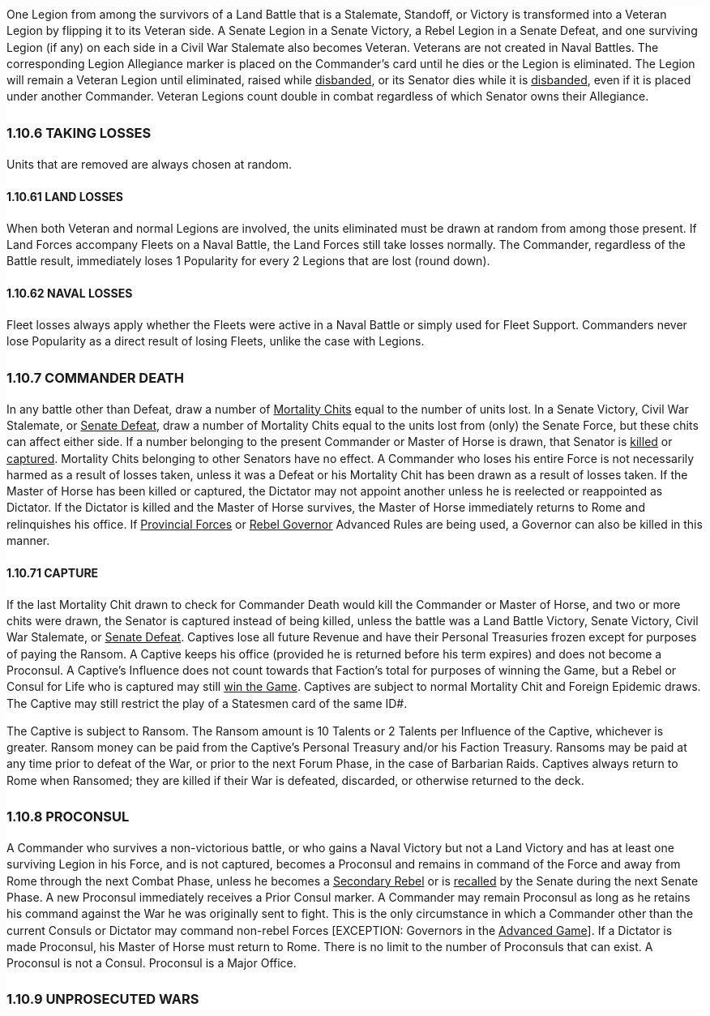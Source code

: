 One Legion from among the survivors of a Land Battle that is a Stalemate, Standoff, or Victory is transformed into a Veteran Legion by flipping it to its Veteran side. A Senate Legion in a Senate Victory, a Rebel Legion in a Senate Defeat, and one surviving Legion (if any) on each side in a Civil War Stalemate also becomes Veteran. Veterans are not created in Naval Battles. The corresponding Legion Allegiance marker is placed on the Commander’s card until he dies or the Legion is eliminated. The Legion will remain a Veteran Legion until eliminated, raised while [disbanded](#2043-recall), or its Senator dies while it is [disbanded](#2042-disbandment), even if it is placed under another Commander. Veteran Legions count double in combat regardless of which Senator owns their Allegiance.
### 1.10.6 TAKING LOSSES
Units that are removed are always chosen at random.
#### 1.10.61 LAND LOSSES
When both Veteran and normal Legions are involved, the units eliminated must be drawn at random from among those present. If Land Forces accompany Fleets on a Naval Battle, the Land Forces still take losses normally. The Commander, regardless of the Battle result, immediately loses 1 Popularity for every 2 Legions that are lost (round down).
#### 1.10.62 NAVAL LOSSES
Fleet losses always apply whether the Fleets were active in a Naval Battle or simply used for Fleet Support. Commanders never lose Popularity as a direct result of losing Fleets, unlike the case with Legions.
### 1.10.7 COMMANDER DEATH
In any battle other than Defeat, draw a number of [Mortality Chits](#10521-mortality-resolution) equal to the number of units lost. In a Senate Victory, Civil War Stalemate, or [Senate Defeat](#11137-combat-resolution), draw a number of Mortality Chits equal to the units lost from (only) the Senate Force, but these chits can affect either side. If a number belonging to the present Commander or Master of Horse is drawn, that Senator is [killed](#1053-death-consequences) or [captured](#11071-capture). Mortality Chits belonging to other Senators have no effect. A Commander who loses his entire Force is not necessarily harmed as a result of losses taken, unless it was a Defeat or his Mortality Chit has been drawn as a result of losses taken. If the Master of Horse has been killed or captured, the Dictator may not appoint another unless he is reelected or reappointed as Dictator. If the Dictator is killed and the Master of Horse survives, the Master of Horse immediately returns to Rome and relinquishes his office. If [Provincial Forces](#202-provincial-wars) or [Rebel Governor](#203-rebel-governors) Advanced Rules are being used, a Governor can also be killed in this manner.
#### 1.10.71 CAPTURE
If the last Mortality Chit drawn to check for Commander Death would kill the Commander or Master of Horse, and two or more chits were drawn, the Senator is captured instead of being killed, unless the battle was a Land Battle Victory, Senate Victory, Civil War Stalemate, or [Senate Defeat](#11137-combat-resolution). Captives lose all future Revenue and have their Personal Treasuries frozen except for purposes of paying the Ransom. A Captive keeps his office (provided he is returned before his term expires) and does not become a Proconsul. A Captive’s Influence does not count towards that Faction’s total for purposes of winning the Game, but a Rebel or Consul for Life who is captured may still [win the Game](#1123-survival). Captives are subject to normal Mortality Chit and Foreign Epidemic draws. The Captive may still restrict the play of a Statesmen card of the same ID#.

The Captive is subject to Ransom. The Ransom amount is 10 Talents or 2 Talents per Influence of the Captive, whichever is greater. Ransom money can be paid from the Captive’s Personal Treasury and/or his Faction Treasury. Ransoms may be paid at any time prior to defeat of the War, or prior to the next Forum Phase, in the case of Barbarian Raids. Captives always return to Rome when Ransomed; they are killed if their War is defeated, discarded, or otherwise returned to the deck.
### 1.10.8 PROCONSUL
A Commander who survives a non-victorious battle, or who gains a Naval Victory but not a Land Victory and has at least one surviving Legion in his Force, and is not captured, becomes a Proconsul and remains in command of the Force and away from Rome through the next Combat Phase, unless he becomes a [Secondary Rebel](#11132-secondary-rebels) or is [recalled](#109644-recall) by the Senate during the next Senate Phase. A new Proconsul immediately receives a Prior Consul marker. A Commander may remain Proconsul as long as he retains his command against the War he was originally sent to fight. This is the only circumstance in which a Commander other than the current Consuls or Dictator may command non-rebel Forces [EXCEPTION: Governors in the [Advanced Game](#202-provincial-wars)]. If a Dictator is made Proconsul, his Master of Horse must return to Rome. There is no limit to the number of Proconsuls that can exist. A Proconsul is not a Consul. Proconsul is a Major Office.
### 1.10.9 UNPROSECUTED WARS